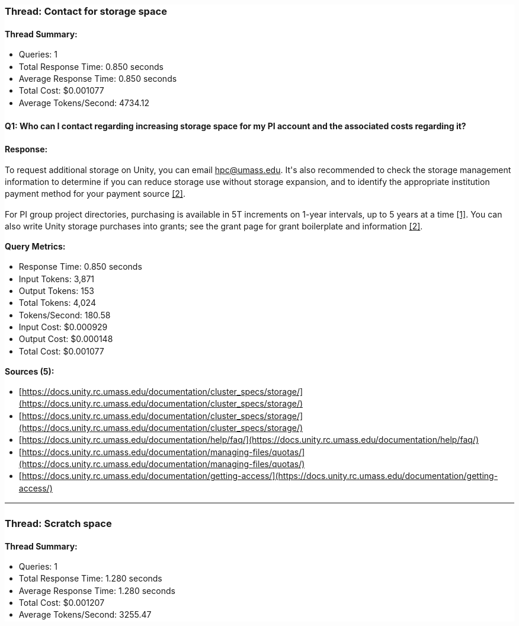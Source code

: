 
### Thread: Contact for storage space

**Thread Summary:**
- Queries: 1
- Total Response Time: 0.850 seconds
- Average Response Time: 0.850 seconds
- Total Cost: $0.001077
- Average Tokens/Second: 4734.12

#### Q1: Who can I contact regarding increasing storage space for my PI account and the associated costs regarding it?

**Response:**

To request additional storage on Unity, you can email hpc@umass.edu. It's also recommended to check the storage management information to determine if you can reduce storage use without storage expansion, and to identify the appropriate institution payment method for your payment source [[2]](https://docs.unity.rc.umass.edu/documentation/cluster_specs/storage/).

For PI group project directories, purchasing is available in 5T increments on 1-year intervals, up to 5 years at a time [[1]](https://docs.unity.rc.umass.edu/documentation/cluster_specs/storage/). You can also write Unity storage purchases into grants; see the grant page for grant boilerplate and information [[2]](https://docs.unity.rc.umass.edu/documentation/cluster_specs/storage/).

**Query Metrics:**
- Response Time: 0.850 seconds
- Input Tokens: 3,871
- Output Tokens: 153
- Total Tokens: 4,024
- Tokens/Second: 180.58
- Input Cost: $0.000929
- Output Cost: $0.000148
- Total Cost: $0.001077

**Sources (5):**
- [https://docs.unity.rc.umass.edu/documentation/cluster_specs/storage/](https://docs.unity.rc.umass.edu/documentation/cluster_specs/storage/)
- [https://docs.unity.rc.umass.edu/documentation/cluster_specs/storage/](https://docs.unity.rc.umass.edu/documentation/cluster_specs/storage/)
- [https://docs.unity.rc.umass.edu/documentation/help/faq/](https://docs.unity.rc.umass.edu/documentation/help/faq/)
- [https://docs.unity.rc.umass.edu/documentation/managing-files/quotas/](https://docs.unity.rc.umass.edu/documentation/managing-files/quotas/)
- [https://docs.unity.rc.umass.edu/documentation/getting-access/](https://docs.unity.rc.umass.edu/documentation/getting-access/)

---

### Thread: Scratch space

**Thread Summary:**
- Queries: 1
- Total Response Time: 1.280 seconds
- Average Response Time: 1.280 seconds
- Total Cost: $0.001207
- Average Tokens/Second: 3255.47
